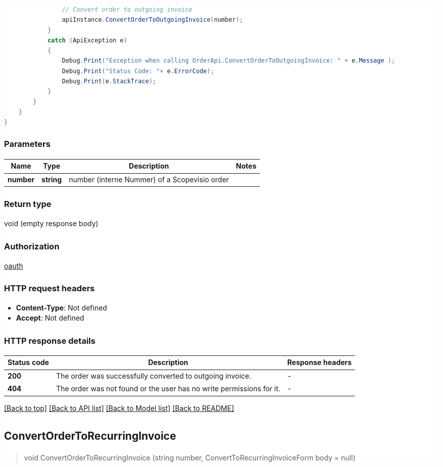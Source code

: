```csharp
                // Convert order to outgoing invoice
                apiInstance.ConvertOrderToOutgoingInvoice(number);
            }
            catch (ApiException e)
            {
                Debug.Print("Exception when calling OrderApi.ConvertOrderToOutgoingInvoice: " + e.Message );
                Debug.Print("Status Code: "+ e.ErrorCode);
                Debug.Print(e.StackTrace);
            }
        }
    }
}
```

### Parameters


Name | Type | Description  | Notes
------------- | ------------- | ------------- | -------------
 **number** | **string**| number (interne Nummer) of a Scopevisio order | 

### Return type

void (empty response body)

### Authorization

[oauth](../README.md#oauth)

### HTTP request headers

- **Content-Type**: Not defined
- **Accept**: Not defined

### HTTP response details
| Status code | Description | Response headers |
|-------------|-------------|------------------|
| **200** | The order was successfully converted to outgoing invoice. |  -  |
| **404** | The order was not found or the user has no write permissions for it. |  -  |

[[Back to top]](#)
[[Back to API list]](../README.md#documentation-for-api-endpoints)
[[Back to Model list]](../README.md#documentation-for-models)
[[Back to README]](../README.md)


## ConvertOrderToRecurringInvoice

> void ConvertOrderToRecurringInvoice (string number, ConvertToRecurringInvoiceForm body = null)
